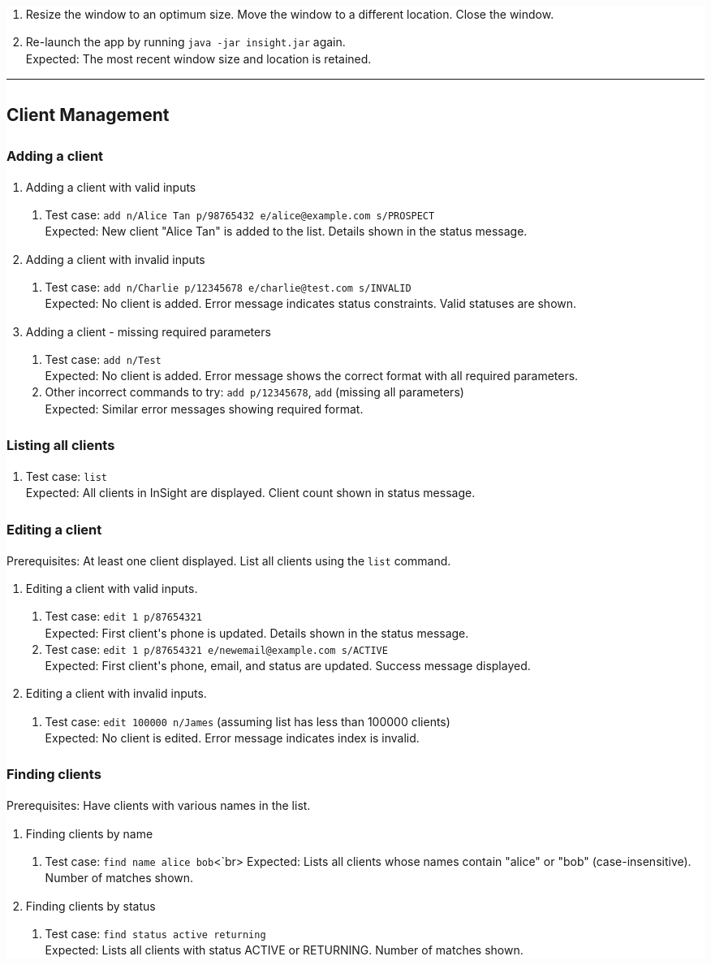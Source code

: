 1. Resize the window to an optimum size. Move the window to a different location. Close the window.

2. Re-launch the app by running `java -jar insight.jar` again.<br>
   Expected: The most recent window size and location is retained.

---

## Client Management

### Adding a client

1. Adding a client with valid inputs 
   1. Test case: `add n/Alice Tan p/98765432 e/alice@example.com s/PROSPECT`<br>
      Expected: New client "Alice Tan" is added to the list. Details shown in the status message.

2. Adding a client with invalid inputs
   1. Test case: `add n/Charlie p/12345678 e/charlie@test.com s/INVALID`<br>
      Expected: No client is added. Error message indicates status constraints. Valid statuses are shown.

3. Adding a client - missing required parameters
   1. Test case: `add n/Test`<br>
      Expected: No client is added. Error message shows the correct format with all required parameters.
   2. Other incorrect commands to try: `add p/12345678`, `add` (missing all parameters)<br>
      Expected: Similar error messages showing required format.

### Listing all clients

1. Test case: `list`<br>
   Expected: All clients in InSight are displayed. Client count shown in status message.

### Editing a client

Prerequisites: At least one client displayed. List all clients using the `list` command. 

1. Editing a client with valid inputs.
   1. Test case: `edit 1 p/87654321`<br>
      Expected: First client's phone is updated. Details shown in the status message.
   2. Test case: `edit 1 p/87654321 e/newemail@example.com s/ACTIVE`<br>
      Expected: First client's phone, email, and status are updated. Success message displayed.

2. Editing a client with invalid inputs.
   1. Test case: `edit 100000 n/James` (assuming list has less than 100000 clients)<br>
      Expected: No client is edited. Error message indicates index is invalid.


### Finding clients

Prerequisites: Have clients with various names in the list.

1. Finding clients by name
   1. Test case: `find name alice bob`<`br>
      Expected: Lists all clients whose names contain "alice" or "bob" (case-insensitive). Number of matches shown.

2. Finding clients by status
   1. Test case: `find status active returning`<br>
         Expected: Lists all clients with status ACTIVE or RETURNING. Number of matches shown.
